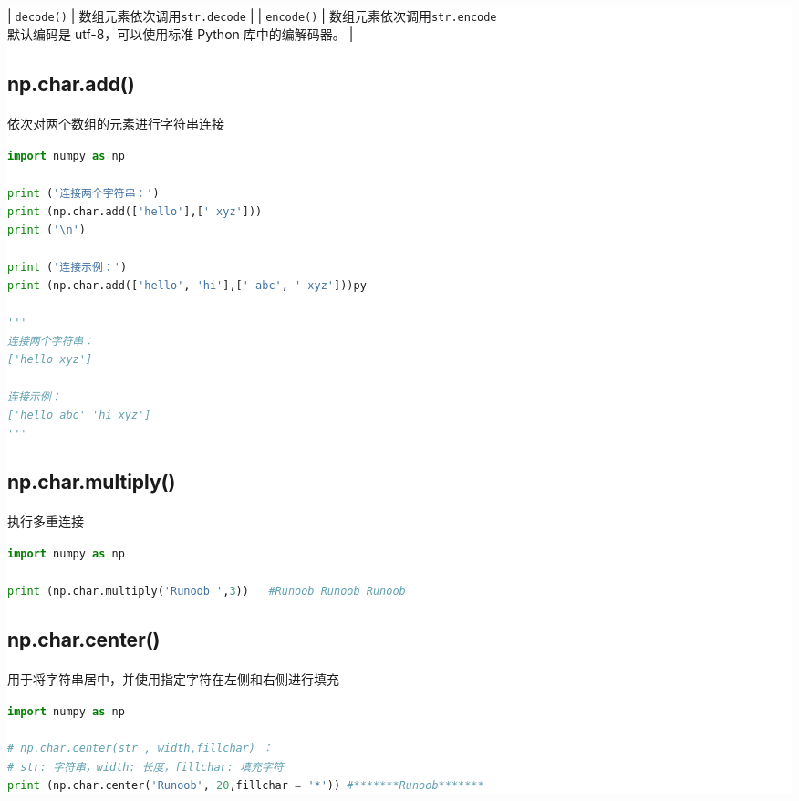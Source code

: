 | `decode()`     | 数组元素依次调用`str.decode`                                 |
| `encode()`     | 数组元素依次调用`str.encode`<br />默认编码是 utf-8，可以使用标准 Python 库中的编解码器。 |



## np.char.add()

依次对两个数组的元素进行字符串连接

```python
import numpy as np 
 
print ('连接两个字符串：')
print (np.char.add(['hello'],[' xyz']))
print ('\n')
 
print ('连接示例：')
print (np.char.add(['hello', 'hi'],[' abc', ' xyz']))py

'''
连接两个字符串：
['hello xyz']

连接示例：
['hello abc' 'hi xyz']
'''
```



## np.char.multiply()

执行多重连接

```python
import numpy as np 
 
print (np.char.multiply('Runoob ',3))	#Runoob Runoob Runoob 
```



## np.char.center()

用于将字符串居中，并使用指定字符在左侧和右侧进行填充

```python
import numpy as np 
 
# np.char.center(str , width,fillchar) ：
# str: 字符串，width: 长度，fillchar: 填充字符
print (np.char.center('Runoob', 20,fillchar = '*'))	#*******Runoob*******
```

